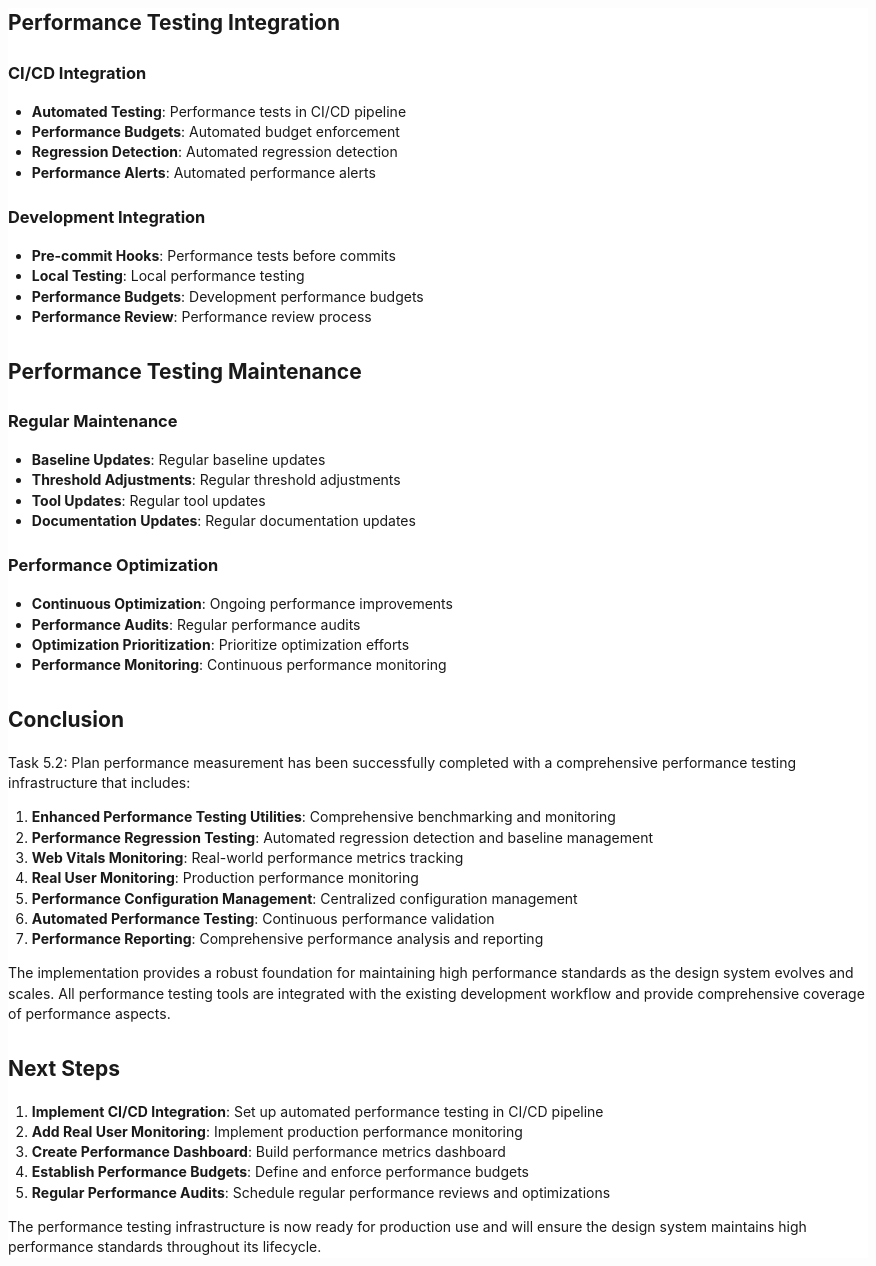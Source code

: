 ## Performance Testing Integration

### CI/CD Integration
- **Automated Testing**: Performance tests in CI/CD pipeline
- **Performance Budgets**: Automated budget enforcement
- **Regression Detection**: Automated regression detection
- **Performance Alerts**: Automated performance alerts

### Development Integration
- **Pre-commit Hooks**: Performance tests before commits
- **Local Testing**: Local performance testing
- **Performance Budgets**: Development performance budgets
- **Performance Review**: Performance review process

## Performance Testing Maintenance

### Regular Maintenance
- **Baseline Updates**: Regular baseline updates
- **Threshold Adjustments**: Regular threshold adjustments
- **Tool Updates**: Regular tool updates
- **Documentation Updates**: Regular documentation updates

### Performance Optimization
- **Continuous Optimization**: Ongoing performance improvements
- **Performance Audits**: Regular performance audits
- **Optimization Prioritization**: Prioritize optimization efforts
- **Performance Monitoring**: Continuous performance monitoring

## Conclusion

Task 5.2: Plan performance measurement has been successfully completed with a comprehensive performance testing infrastructure that includes:

1. **Enhanced Performance Testing Utilities**: Comprehensive benchmarking and monitoring
2. **Performance Regression Testing**: Automated regression detection and baseline management
3. **Web Vitals Monitoring**: Real-world performance metrics tracking
4. **Real User Monitoring**: Production performance monitoring
5. **Performance Configuration Management**: Centralized configuration management
6. **Automated Performance Testing**: Continuous performance validation
7. **Performance Reporting**: Comprehensive performance analysis and reporting

The implementation provides a robust foundation for maintaining high performance standards as the design system evolves and scales. All performance testing tools are integrated with the existing development workflow and provide comprehensive coverage of performance aspects.

## Next Steps

1. **Implement CI/CD Integration**: Set up automated performance testing in CI/CD pipeline
2. **Add Real User Monitoring**: Implement production performance monitoring
3. **Create Performance Dashboard**: Build performance metrics dashboard
4. **Establish Performance Budgets**: Define and enforce performance budgets
5. **Regular Performance Audits**: Schedule regular performance reviews and optimizations

The performance testing infrastructure is now ready for production use and will ensure the design system maintains high performance standards throughout its lifecycle.
